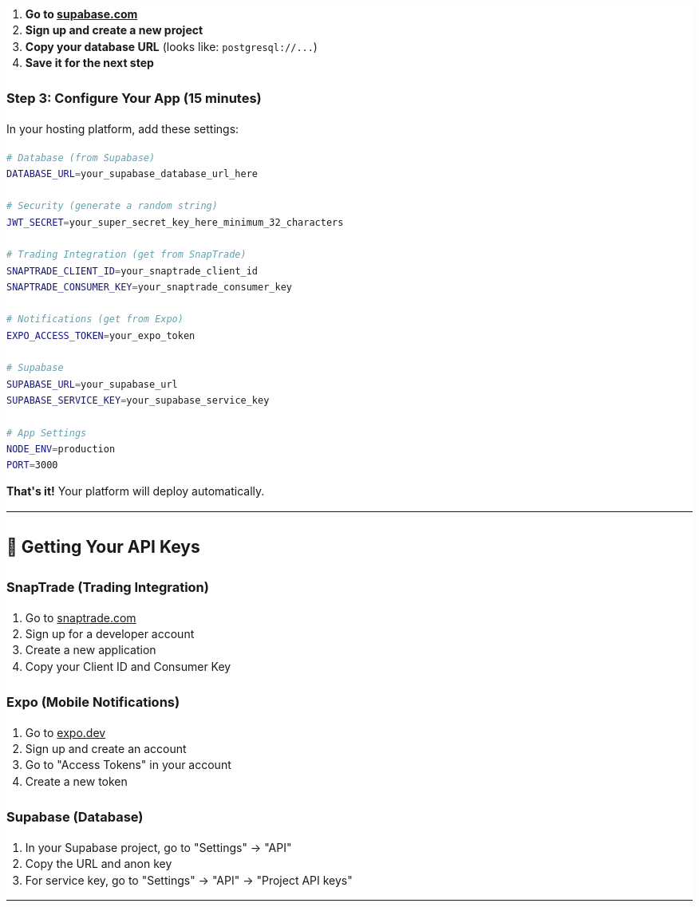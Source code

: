 1. **Go to [supabase.com](https://supabase.com)**
2. **Sign up and create a new project**
3. **Copy your database URL** (looks like: `postgresql://...`)
4. **Save it for the next step**

### **Step 3: Configure Your App (15 minutes)**

In your hosting platform, add these settings:

```bash
# Database (from Supabase)
DATABASE_URL=your_supabase_database_url_here

# Security (generate a random string)
JWT_SECRET=your_super_secret_key_here_minimum_32_characters

# Trading Integration (get from SnapTrade)
SNAPTRADE_CLIENT_ID=your_snaptrade_client_id
SNAPTRADE_CONSUMER_KEY=your_snaptrade_consumer_key

# Notifications (get from Expo)
EXPO_ACCESS_TOKEN=your_expo_token

# Supabase
SUPABASE_URL=your_supabase_url
SUPABASE_SERVICE_KEY=your_supabase_service_key

# App Settings
NODE_ENV=production
PORT=3000
```

**That's it!** Your platform will deploy automatically.

---

## 🔧 **Getting Your API Keys**

### **SnapTrade (Trading Integration)**
1. Go to [snaptrade.com](https://snaptrade.com)
2. Sign up for a developer account
3. Create a new application
4. Copy your Client ID and Consumer Key

### **Expo (Mobile Notifications)**
1. Go to [expo.dev](https://expo.dev)
2. Sign up and create an account
3. Go to "Access Tokens" in your account
4. Create a new token

### **Supabase (Database)**
1. In your Supabase project, go to "Settings" → "API"
2. Copy the URL and anon key
3. For service key, go to "Settings" → "API" → "Project API keys"

---